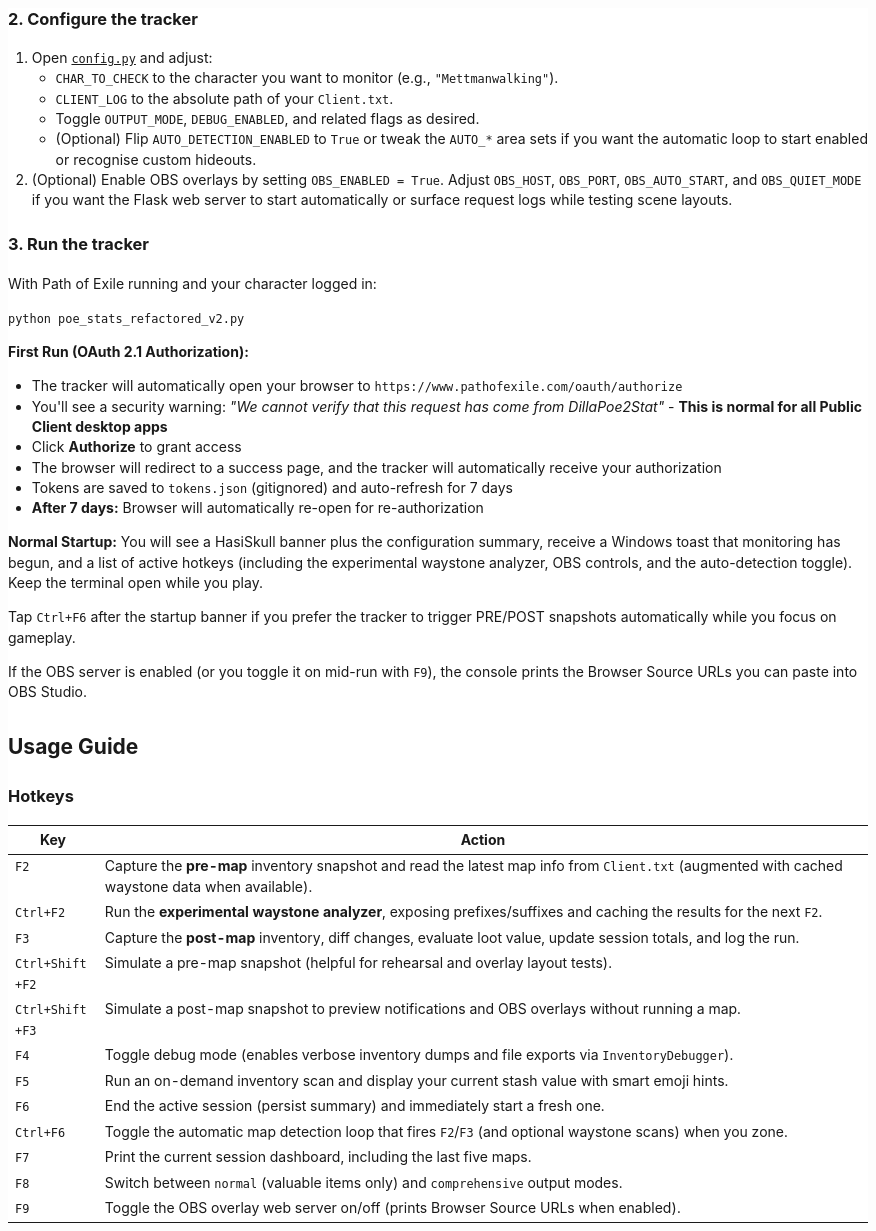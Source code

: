 ### 2. Configure the tracker
1. Open [`config.py`](config.py) and adjust:
   - `CHAR_TO_CHECK` to the character you want to monitor (e.g., `"Mettmanwalking"`).
   - `CLIENT_LOG` to the absolute path of your `Client.txt`.
   - Toggle `OUTPUT_MODE`, `DEBUG_ENABLED`, and related flags as desired.
   - (Optional) Flip `AUTO_DETECTION_ENABLED` to `True` or tweak the `AUTO_*` area sets if you want the automatic loop to start enabled or recognise custom hideouts.
2. (Optional) Enable OBS overlays by setting `OBS_ENABLED = True`. Adjust `OBS_HOST`, `OBS_PORT`, `OBS_AUTO_START`, and `OBS_QUIET_MODE` if you want the Flask web server to start automatically or surface request logs while testing scene layouts.

### 3. Run the tracker
With Path of Exile running and your character logged in:
```bash
python poe_stats_refactored_v2.py
```

**First Run (OAuth 2.1 Authorization):**
- The tracker will automatically open your browser to `https://www.pathofexile.com/oauth/authorize`
- You'll see a security warning: *"We cannot verify that this request has come from DillaPoe2Stat"* - **This is normal for all Public Client desktop apps**
- Click **Authorize** to grant access
- The browser will redirect to a success page, and the tracker will automatically receive your authorization
- Tokens are saved to `tokens.json` (gitignored) and auto-refresh for 7 days
- **After 7 days:** Browser will automatically re-open for re-authorization

**Normal Startup:**
You will see a HasiSkull banner plus the configuration summary, receive a Windows toast that monitoring has begun, and a list of active hotkeys (including the experimental waystone analyzer, OBS controls, and the auto-detection toggle). Keep the terminal open while you play.

Tap `Ctrl+F6` after the startup banner if you prefer the tracker to trigger PRE/POST snapshots automatically while you focus on gameplay.

If the OBS server is enabled (or you toggle it on mid-run with `F9`), the console prints the Browser Source URLs you can paste into OBS Studio.

## Usage Guide

### Hotkeys
| Key | Action |
| --- | ------ |
| `F2` | Capture the **pre-map** inventory snapshot and read the latest map info from `Client.txt` (augmented with cached waystone data when available). |
| `Ctrl+F2` | Run the **experimental waystone analyzer**, exposing prefixes/suffixes and caching the results for the next `F2`. |
| `F3` | Capture the **post-map** inventory, diff changes, evaluate loot value, update session totals, and log the run. |
| `Ctrl+Shift+F2` | Simulate a pre-map snapshot (helpful for rehearsal and overlay layout tests). |
| `Ctrl+Shift+F3` | Simulate a post-map snapshot to preview notifications and OBS overlays without running a map. |
| `F4` | Toggle debug mode (enables verbose inventory dumps and file exports via `InventoryDebugger`). |
| `F5` | Run an on-demand inventory scan and display your current stash value with smart emoji hints. |
| `F6` | End the active session (persist summary) and immediately start a fresh one. |
| `Ctrl+F6` | Toggle the automatic map detection loop that fires `F2`/`F3` (and optional waystone scans) when you zone. |
| `F7` | Print the current session dashboard, including the last five maps. |
| `F8` | Switch between `normal` (valuable items only) and `comprehensive` output modes. |
| `F9` | Toggle the OBS overlay web server on/off (prints Browser Source URLs when enabled). |